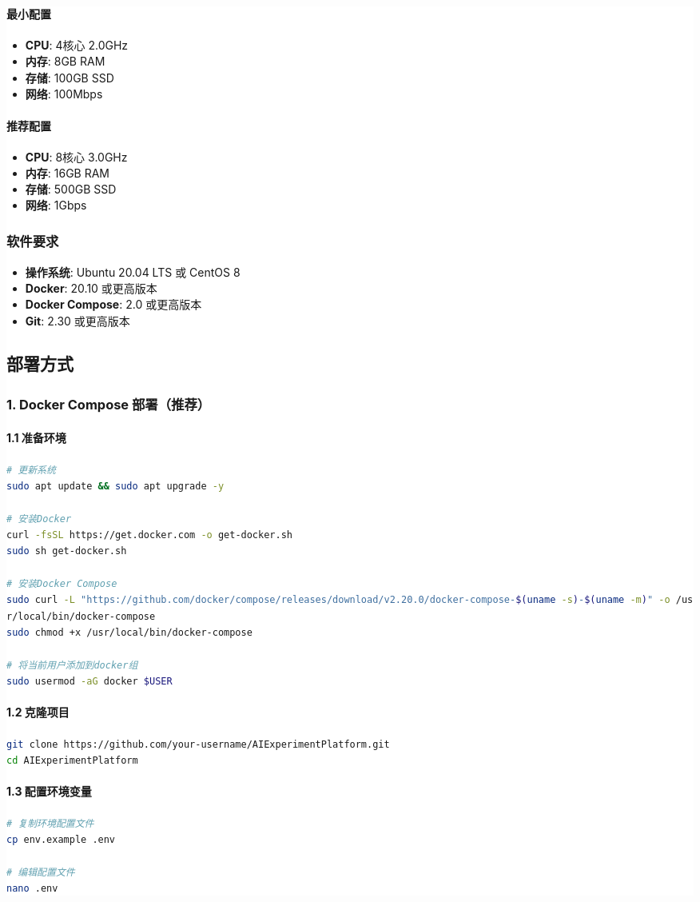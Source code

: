 #### 最小配置
- **CPU**: 4核心 2.0GHz
- **内存**: 8GB RAM
- **存储**: 100GB SSD
- **网络**: 100Mbps

#### 推荐配置
- **CPU**: 8核心 3.0GHz
- **内存**: 16GB RAM
- **存储**: 500GB SSD
- **网络**: 1Gbps

### 软件要求

- **操作系统**: Ubuntu 20.04 LTS 或 CentOS 8
- **Docker**: 20.10 或更高版本
- **Docker Compose**: 2.0 或更高版本
- **Git**: 2.30 或更高版本

## 部署方式

### 1. Docker Compose 部署（推荐）

#### 1.1 准备环境

```bash
# 更新系统
sudo apt update && sudo apt upgrade -y

# 安装Docker
curl -fsSL https://get.docker.com -o get-docker.sh
sudo sh get-docker.sh

# 安装Docker Compose
sudo curl -L "https://github.com/docker/compose/releases/download/v2.20.0/docker-compose-$(uname -s)-$(uname -m)" -o /usr/local/bin/docker-compose
sudo chmod +x /usr/local/bin/docker-compose

# 将当前用户添加到docker组
sudo usermod -aG docker $USER
```

#### 1.2 克隆项目

```bash
git clone https://github.com/your-username/AIExperimentPlatform.git
cd AIExperimentPlatform
```

#### 1.3 配置环境变量

```bash
# 复制环境配置文件
cp env.example .env

# 编辑配置文件
nano .env
```
